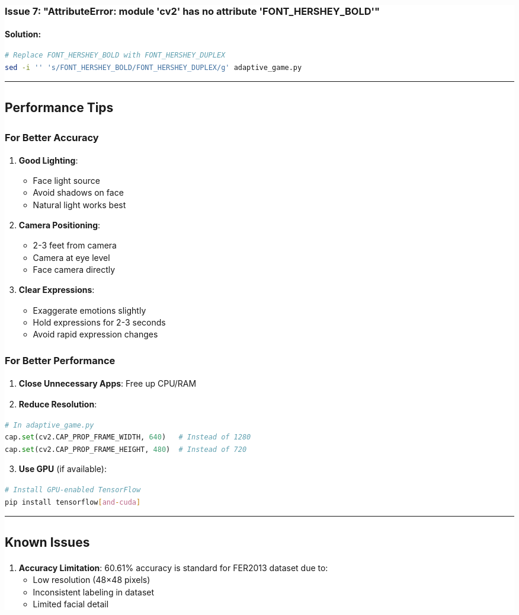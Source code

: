 ### Issue 7: "AttributeError: module 'cv2' has no attribute 'FONT_HERSHEY_BOLD'"

**Solution:**
```bash
# Replace FONT_HERSHEY_BOLD with FONT_HERSHEY_DUPLEX
sed -i '' 's/FONT_HERSHEY_BOLD/FONT_HERSHEY_DUPLEX/g' adaptive_game.py
```

---

## Performance Tips

### For Better Accuracy

1. **Good Lighting**: 
   - Face light source
   - Avoid shadows on face
   - Natural light works best

2. **Camera Positioning**:
   - 2-3 feet from camera
   - Camera at eye level
   - Face camera directly

3. **Clear Expressions**:
   - Exaggerate emotions slightly
   - Hold expressions for 2-3 seconds
   - Avoid rapid expression changes

### For Better Performance

1. **Close Unnecessary Apps**: Free up CPU/RAM

2. **Reduce Resolution**:
```python
# In adaptive_game.py
cap.set(cv2.CAP_PROP_FRAME_WIDTH, 640)   # Instead of 1280
cap.set(cv2.CAP_PROP_FRAME_HEIGHT, 480)  # Instead of 720
```

3. **Use GPU** (if available):
```bash
# Install GPU-enabled TensorFlow
pip install tensorflow[and-cuda]
```

---

## Known Issues

1. **Accuracy Limitation**: 60.61% accuracy is standard for FER2013 dataset due to:
   - Low resolution (48×48 pixels)
   - Inconsistent labeling in dataset
   - Limited facial detail
